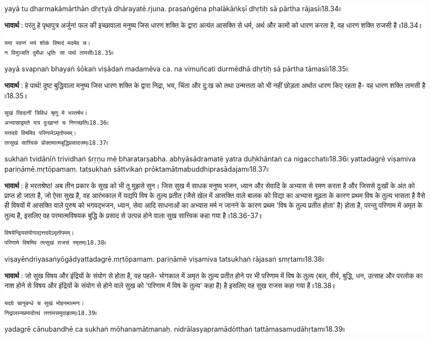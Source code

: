 
yayā tu dharmakāmārthān dhṛtyā dhārayatē.rjuna.
prasaṅgēna phalākāṅkṣī dhṛtiḥ sā pārtha rājasī৷৷18.34৷৷

**भावार्थ** : परंतु हे पृथापुत्र अर्जुन! फल की इच्छावाला मनुष्य जिस धारण शक्ति के द्वारा अत्यंत आसक्ति से धर्म, अर्थ और कामों को धारण करता है, वह धारण शक्ति राजसी है ৷৷18.34॥
```
यया स्वप्नं भयं शोकं विषादं मदमेव च।
न विमुञ्चति दुर्मेधा धृतिः सा पार्थ तामसी৷৷18.35৷৷
```


yayā svapnaṅ bhayaṅ śōkaṅ viṣādaṅ madamēva ca.
na vimuñcati durmēdhā dhṛtiḥ sā pārtha tāmasī৷৷18.35৷৷

**भावार्थ** : हे पार्थ! दुष्ट बुद्धिवाला मनुष्य जिस धारण शक्ति के द्वारा निद्रा, भय, चिंता और दु:ख को तथा उन्मत्तता को भी नहीं छोड़ता अर्थात धारण किए रहता है- वह धारण शक्ति तामसी है ৷৷18.35॥
```
सुखं त्विदानीं त्रिविधं श्रृणु मे भरतर्षभ।
अभ्यासाद्रमते यत्र दुःखान्तं च निगच्छति৷৷18.36৷৷
यत्तदग्रे विषमिव परिणामेऽमृतोपमम्‌।
तत्सुखं सात्त्विकं प्रोक्तमात्मबुद्धिप्रसादजम्‌৷৷18.37৷৷
```


sukhaṅ tvidānīṅ trividhaṅ śrṛṇu mē bharatarṣabha.
abhyāsādramatē yatra duḥkhāntaṅ ca nigacchati৷৷18.36৷৷
yattadagrē viṣamiva pariṇāmē.mṛtōpamam.
tatsukhaṅ sāttvikaṅ prōktamātmabuddhiprasādajam৷৷18.37৷৷

**भावार्थ** : हे भरतश्रेष्ठ! अब तीन प्रकार के सुख को भी तू मुझसे सुन। जिस सुख में साधक मनुष्य भजन, ध्यान और सेवादि के अभ्यास से रमण करता है और जिससे दुःखों के अंत को प्राप्त हो जाता है, जो ऐसा सुख है, वह आरंभकाल में यद्यपि विष के तुल्य प्रतीत (जैसे खेल में आसक्ति वाले बालक को विद्या का अभ्यास मूढ़ता के कारण प्रथम विष के तुल्य भासता है वैसे ही विषयों में आसक्ति वाले पुरुष को भगवद्भजन, ध्यान, सेवा आदि साधनाओं का अभ्यास मर्म न जानने के कारण प्रथम 'विष के तुल्य प्रतीत होता' है) होता है, परन्तु परिणाम में अमृत के तुल्य है, इसलिए वह परमात्मविषयक बुद्धि के प्रसाद से उत्पन्न होने वाला सुख सात्त्विक कहा गया है ৷৷18.36-37॥
```
विषयेन्द्रियसंयोगाद्यत्तदग्रेऽमृतोपमम्‌।
परिणामे विषमिव तत्सुखं राजसं स्मृतम्‌৷৷18.38৷৷
```


viṣayēndriyasaṅyōgādyattadagrē.mṛtōpamam.
pariṇāmē viṣamiva tatsukhaṅ rājasaṅ smṛtam৷৷18.38৷৷

**भावार्थ** : जो सुख विषय और इंद्रियों के संयोग से होता है, वह पहले- भोगकाल में अमृत के तुल्य प्रतीत होने पर भी परिणाम में विष के तुल्य (बल, वीर्य, बुद्धि, धन, उत्साह और परलोक का नाश होने से विषय और इंद्रियों के संयोग से होने वाले सुख को 'परिणाम में विष के तुल्य' कहा है) है इसलिए वह सुख राजस कहा गया है ৷৷18.38॥
```
यदग्रे चानुबन्धे च सुखं मोहनमात्मनः।
निद्रालस्यप्रमादोत्थं तत्तामसमुदाहृतम्‌৷৷18.39৷৷

```

yadagrē cānubandhē ca sukhaṅ mōhanamātmanaḥ.
nidrālasyapramādōtthaṅ tattāmasamudāhṛtam৷৷18.39৷৷
